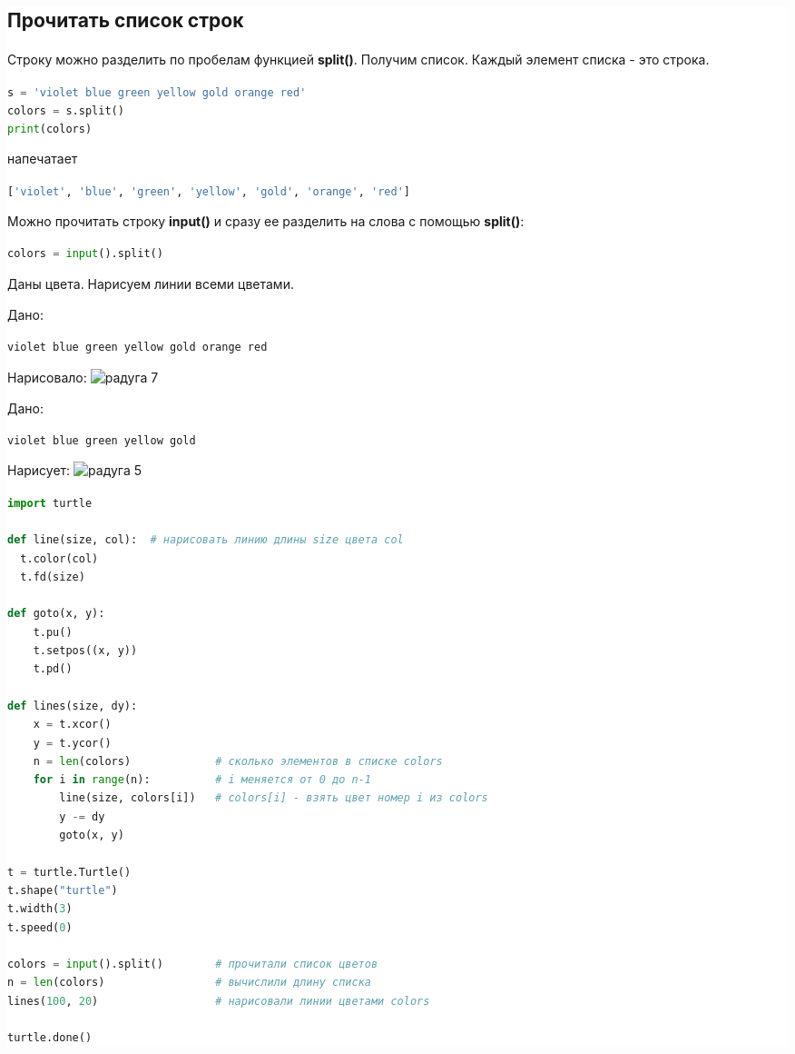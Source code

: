## Прочитать список строк

Строку можно разделить по пробелам функцией **split()**. Получим список. Каждый элемент списка - это строка.

```python
s = 'violet blue green yellow gold orange red'
colors = s.split()
print(colors)	
```
напечатает
```python
['violet', 'blue', 'green', 'yellow', 'gold', 'orange', 'red']
```
Можно прочитать строку **input()** и сразу ее разделить на слова с помощью **split()**:
```python
colors = input().split()
```
Даны цвета. Нарисуем линии всеми цветами.

Дано:
```python
violet blue green yellow gold orange red
```
Нарисовало:
![радуга 7](https://stepik.org/media/attachments/lesson/530425/rainbow7.png)

Дано:
```python
violet blue green yellow gold
```
Нарисует: ![радуга 5](https://stepik.org/media/attachments/lesson/479603/rainbow5.png)

```python
import turtle           

def line(size, col):  # нарисовать линию длины size цвета col
  t.color(col)
  t.fd(size)
  
def goto(x, y):
    t.pu()
    t.setpos((x, y))
    t.pd()

def lines(size, dy):
    x = t.xcor()
    y = t.ycor()
	n = len(colors)				# сколько элементов в списке colors
    for i in range(n):          # i меняется от 0 до n-1
        line(size, colors[i])   # colors[i] - взять цвет номер i из colors
        y -= dy
        goto(x, y)
    
t = turtle.Turtle()
t.shape("turtle")
t.width(3)
t.speed(0)

colors = input().split()		# прочитали список цветов
n = len(colors)					# вычислили длину списка
lines(100, 20)				    # нарисовали линии цветами colors

turtle.done()    
```
